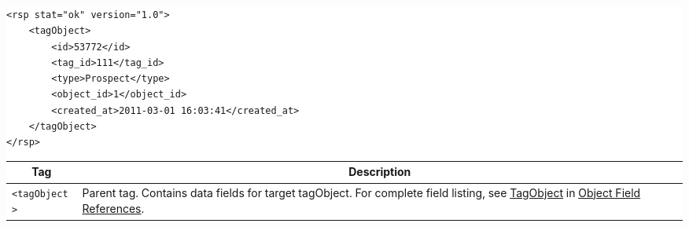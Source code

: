 ```
<rsp stat="ok" version="1.0">
    <tagObject>
        <id>53772</id>
        <tag_id>111</tag_id>
        <type>Prospect</type>
        <object_id>1</object_id>
        <created_at>2011-03-01 16:03:41</created_at>
    </tagObject>
</rsp>
```

| **Tag** | **Description** |
| ------- | --------------- |
| `<tagObject>` | Parent tag. Contains data fields for target tagObject. For complete field listing, see [TagObject](../object-field-references#tagObject) in [Object Field References](../object-field-references). |
